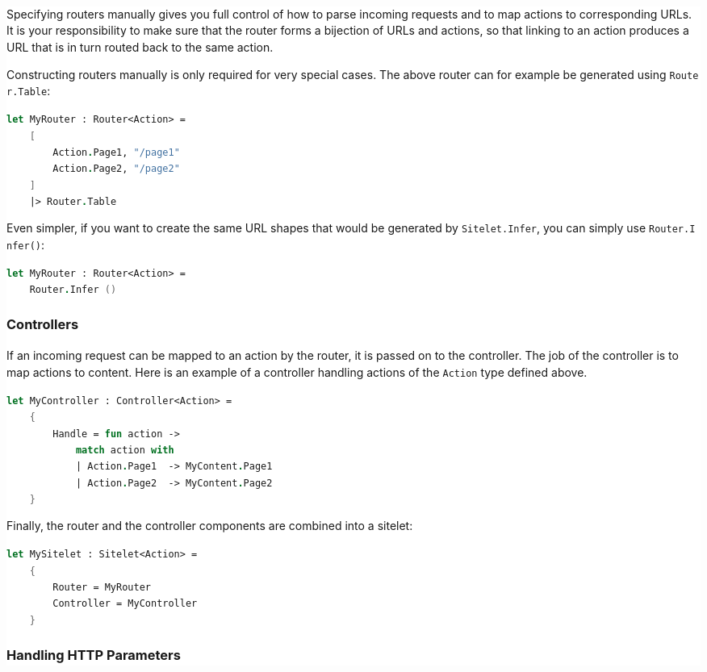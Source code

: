 Specifying routers manually gives you full control of how to parse
incoming requests and to map actions to corresponding URLs.  It is
your responsibility to make sure that the router forms a bijection of
URLs and actions, so that linking to an action produces a URL that is
in turn routed back to the same action.

Constructing routers manually is only required for very special cases.
The above router can for example be generated using `Router.Table`:

```fsharp
let MyRouter : Router<Action> =
    [
        Action.Page1, "/page1"
        Action.Page2, "/page2"
    ]
    |> Router.Table
```

Even simpler, if you want to create the same URL shapes that would be
generated by `Sitelet.Infer`, you can simply use `Router.Infer()`:

```fsharp
let MyRouter : Router<Action> =
    Router.Infer ()
```

### Controllers

If an incoming request can be mapped to an action by the router, it is
passed on to the controller. The job of the controller is to map
actions to content. Here is an example of a controller handling
actions of the `Action` type defined above.

```fsharp
let MyController : Controller<Action> =
    {
        Handle = fun action ->
            match action with
            | Action.Page1  -> MyContent.Page1
            | Action.Page2  -> MyContent.Page2
    }
```

Finally, the router and the controller components are combined into a
sitelet:

```fsharp
let MySitelet : Sitelet<Action> =
    {
        Router = MyRouter
        Controller = MyController
    }
```

### Handling HTTP Parameters

